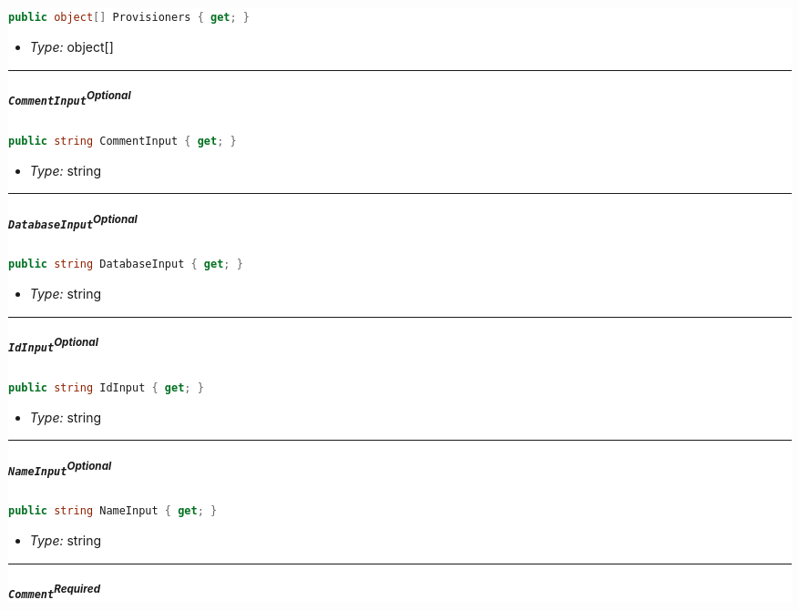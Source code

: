 ```csharp
public object[] Provisioners { get; }
```

- *Type:* object[]

---

##### `CommentInput`<sup>Optional</sup> <a name="CommentInput" id="@cdktf/provider-snowflake.databaseRole.DatabaseRole.property.commentInput"></a>

```csharp
public string CommentInput { get; }
```

- *Type:* string

---

##### `DatabaseInput`<sup>Optional</sup> <a name="DatabaseInput" id="@cdktf/provider-snowflake.databaseRole.DatabaseRole.property.databaseInput"></a>

```csharp
public string DatabaseInput { get; }
```

- *Type:* string

---

##### `IdInput`<sup>Optional</sup> <a name="IdInput" id="@cdktf/provider-snowflake.databaseRole.DatabaseRole.property.idInput"></a>

```csharp
public string IdInput { get; }
```

- *Type:* string

---

##### `NameInput`<sup>Optional</sup> <a name="NameInput" id="@cdktf/provider-snowflake.databaseRole.DatabaseRole.property.nameInput"></a>

```csharp
public string NameInput { get; }
```

- *Type:* string

---

##### `Comment`<sup>Required</sup> <a name="Comment" id="@cdktf/provider-snowflake.databaseRole.DatabaseRole.property.comment"></a>

